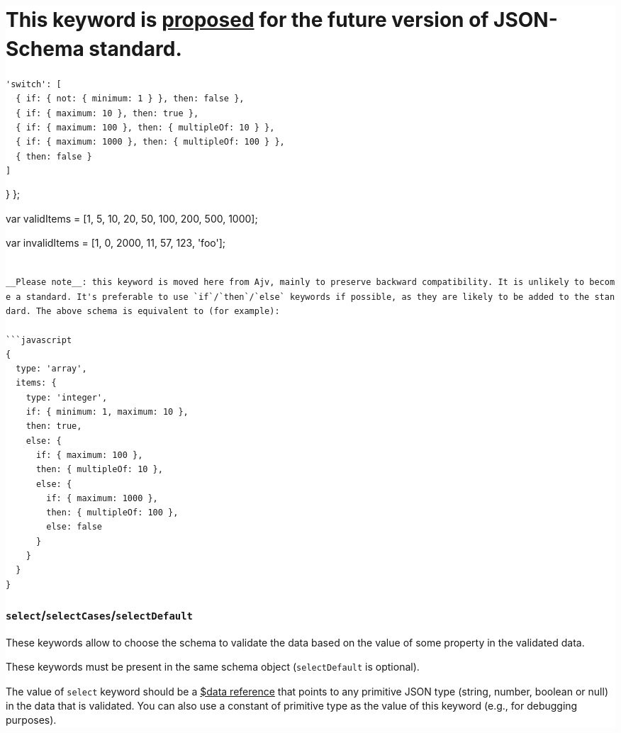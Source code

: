 
This keyword is [proposed](https://github.com/json-schema-org/json-schema-spec/issues/180) for the future version of JSON-Schema standard.
=======
    'switch': [
      { if: { not: { minimum: 1 } }, then: false },
      { if: { maximum: 10 }, then: true },
      { if: { maximum: 100 }, then: { multipleOf: 10 } },
      { if: { maximum: 1000 }, then: { multipleOf: 100 } },
      { then: false }
    ]
  }
};

var validItems = [1, 5, 10, 20, 50, 100, 200, 500, 1000];

var invalidItems = [1, 0, 2000, 11, 57, 123, 'foo'];
```

__Please note__: this keyword is moved here from Ajv, mainly to preserve backward compatibility. It is unlikely to become a standard. It's preferable to use `if`/`then`/`else` keywords if possible, as they are likely to be added to the standard. The above schema is equivalent to (for example):

```javascript
{
  type: 'array',
  items: {
    type: 'integer',
    if: { minimum: 1, maximum: 10 },
    then: true,
    else: {
      if: { maximum: 100 },
      then: { multipleOf: 10 },
      else: {
        if: { maximum: 1000 },
        then: { multipleOf: 100 },
        else: false
      }
    }
  }
}
```


### `select`/`selectCases`/`selectDefault`

These keywords allow to choose the schema to validate the data based on the value of some property in the validated data.

These keywords must be present in the same schema object (`selectDefault` is optional).

The value of `select` keyword should be a [$data reference](https://github.com/epoberezkin/ajv/tree/5.0.2-beta.0#data-reference) that points to any primitive JSON type (string, number, boolean or null) in the data that is validated. You can also use a constant of primitive type as the value of this keyword (e.g., for debugging purposes).
